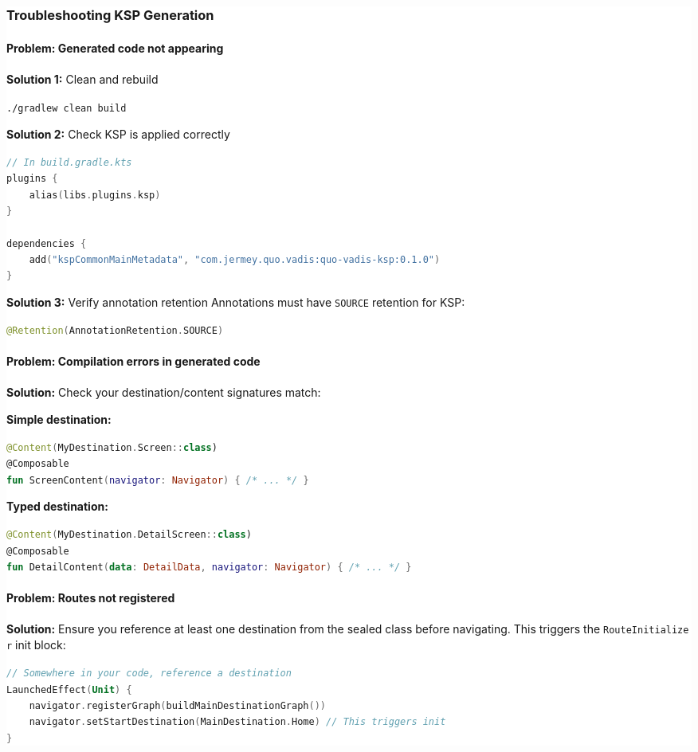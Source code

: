 
### Troubleshooting KSP Generation

#### Problem: Generated code not appearing

**Solution 1:** Clean and rebuild
```bash
./gradlew clean build
```

**Solution 2:** Check KSP is applied correctly
```kotlin
// In build.gradle.kts
plugins {
    alias(libs.plugins.ksp)
}

dependencies {
    add("kspCommonMainMetadata", "com.jermey.quo.vadis:quo-vadis-ksp:0.1.0")
}
```

**Solution 3:** Verify annotation retention
Annotations must have `SOURCE` retention for KSP:
```kotlin
@Retention(AnnotationRetention.SOURCE)
```

#### Problem: Compilation errors in generated code

**Solution:** Check your destination/content signatures match:

**Simple destination:**
```kotlin
@Content(MyDestination.Screen::class)
@Composable
fun ScreenContent(navigator: Navigator) { /* ... */ }
```

**Typed destination:**
```kotlin
@Content(MyDestination.DetailScreen::class)
@Composable
fun DetailContent(data: DetailData, navigator: Navigator) { /* ... */ }
```

#### Problem: Routes not registered

**Solution:** Ensure you reference at least one destination from the sealed class before navigating. This triggers the `RouteInitializer` init block:

```kotlin
// Somewhere in your code, reference a destination
LaunchedEffect(Unit) {
    navigator.registerGraph(buildMainDestinationGraph())
    navigator.setStartDestination(MainDestination.Home) // This triggers init
}
```
